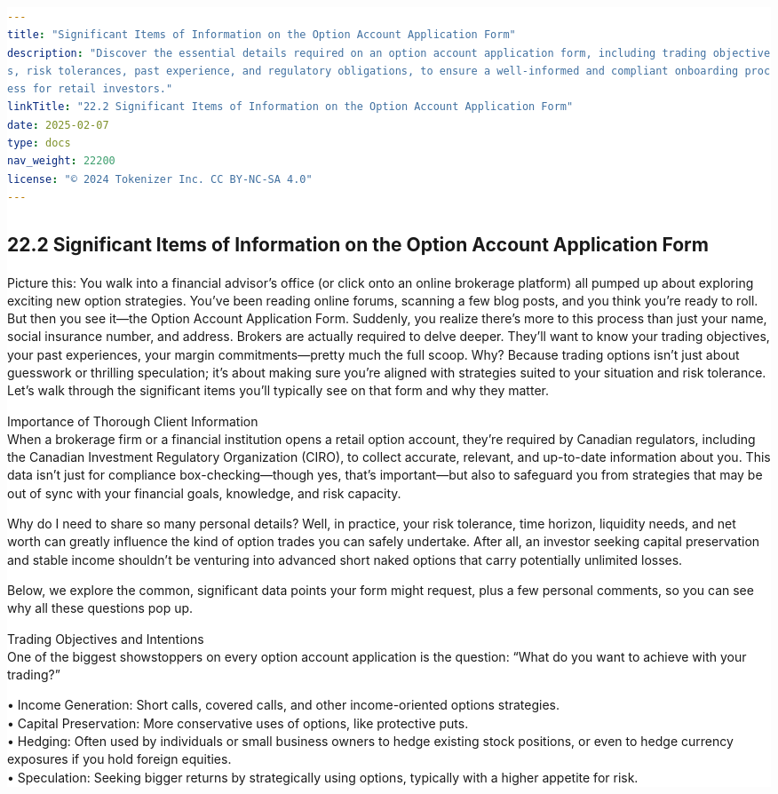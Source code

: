 ```yaml
---
title: "Significant Items of Information on the Option Account Application Form"
description: "Discover the essential details required on an option account application form, including trading objectives, risk tolerances, past experience, and regulatory obligations, to ensure a well-informed and compliant onboarding process for retail investors."
linkTitle: "22.2 Significant Items of Information on the Option Account Application Form"
date: 2025-02-07
type: docs
nav_weight: 22200
license: "© 2024 Tokenizer Inc. CC BY-NC-SA 4.0"
---
```


## 22.2 Significant Items of Information on the Option Account Application Form

Picture this: You walk into a financial advisor’s office (or click onto an online brokerage platform) all pumped up about exploring exciting new option strategies. You’ve been reading online forums, scanning a few blog posts, and you think you’re ready to roll. But then you see it—the Option Account Application Form. Suddenly, you realize there’s more to this process than just your name, social insurance number, and address. Brokers are actually required to delve deeper. They’ll want to know your trading objectives, your past experiences, your margin commitments—pretty much the full scoop. Why? Because trading options isn’t just about guesswork or thrilling speculation; it’s about making sure you’re aligned with strategies suited to your situation and risk tolerance. Let’s walk through the significant items you’ll typically see on that form and why they matter.

Importance of Thorough Client Information  
When a brokerage firm or a financial institution opens a retail option account, they’re required by Canadian regulators, including the Canadian Investment Regulatory Organization (CIRO), to collect accurate, relevant, and up-to-date information about you. This data isn’t just for compliance box-checking—though yes, that’s important—but also to safeguard you from strategies that may be out of sync with your financial goals, knowledge, and risk capacity.

Why do I need to share so many personal details? Well, in practice, your risk tolerance, time horizon, liquidity needs, and net worth can greatly influence the kind of option trades you can safely undertake. After all, an investor seeking capital preservation and stable income shouldn’t be venturing into advanced short naked options that carry potentially unlimited losses.

Below, we explore the common, significant data points your form might request, plus a few personal comments, so you can see why all these questions pop up.

Trading Objectives and Intentions  
One of the biggest showstoppers on every option account application is the question: “What do you want to achieve with your trading?”  

• Income Generation: Short calls, covered calls, and other income-oriented options strategies.  
• Capital Preservation: More conservative uses of options, like protective puts.  
• Hedging: Often used by individuals or small business owners to hedge existing stock positions, or even to hedge currency exposures if you hold foreign equities.  
• Speculation: Seeking bigger returns by strategically using options, typically with a higher appetite for risk.
